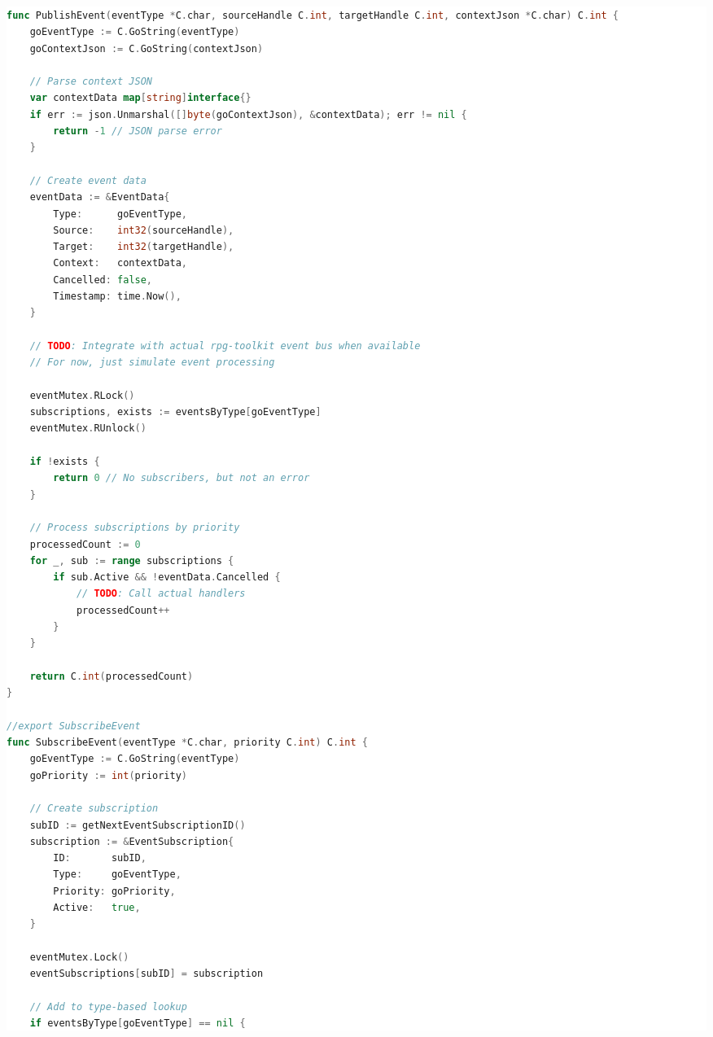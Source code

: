 ```go
func PublishEvent(eventType *C.char, sourceHandle C.int, targetHandle C.int, contextJson *C.char) C.int {
    goEventType := C.GoString(eventType)
    goContextJson := C.GoString(contextJson)
    
    // Parse context JSON
    var contextData map[string]interface{}
    if err := json.Unmarshal([]byte(goContextJson), &contextData); err != nil {
        return -1 // JSON parse error
    }
    
    // Create event data
    eventData := &EventData{
        Type:      goEventType,
        Source:    int32(sourceHandle),
        Target:    int32(targetHandle),
        Context:   contextData,
        Cancelled: false,
        Timestamp: time.Now(),
    }
    
    // TODO: Integrate with actual rpg-toolkit event bus when available
    // For now, just simulate event processing
    
    eventMutex.RLock()
    subscriptions, exists := eventsByType[goEventType]
    eventMutex.RUnlock()
    
    if !exists {
        return 0 // No subscribers, but not an error
    }
    
    // Process subscriptions by priority
    processedCount := 0
    for _, sub := range subscriptions {
        if sub.Active && !eventData.Cancelled {
            // TODO: Call actual handlers
            processedCount++
        }
    }
    
    return C.int(processedCount)
}

//export SubscribeEvent
func SubscribeEvent(eventType *C.char, priority C.int) C.int {
    goEventType := C.GoString(eventType)
    goPriority := int(priority)
    
    // Create subscription
    subID := getNextEventSubscriptionID()
    subscription := &EventSubscription{
        ID:       subID,
        Type:     goEventType,
        Priority: goPriority,
        Active:   true,
    }
    
    eventMutex.Lock()
    eventSubscriptions[subID] = subscription
    
    // Add to type-based lookup
    if eventsByType[goEventType] == nil {
```